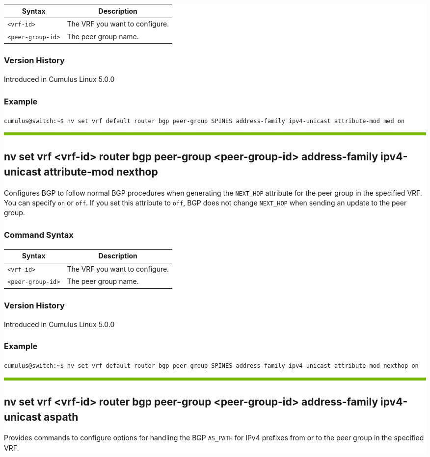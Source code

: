 | Syntax |  Description   |
| ---------  | -------------- |
| `<vrf-id>` |   The VRF you want to configure. |
| `<peer-group-id>` | The peer group name. |

### Version History

Introduced in Cumulus Linux 5.0.0

### Example

```
cumulus@switch:~$ nv set vrf default router bgp peer-group SPINES address-family ipv4-unicast attribute-mod med on
```

<HR STYLE="BORDER: DASHED RGB(118,185,0) 0.5PX;BACKGROUND-COLOR: RGB(118,185,0);HEIGHT: 4.0PX;"/>

## <h>nv set vrf \<vrf-id\> router bgp peer-group \<peer-group-id\> address-family ipv4-unicast attribute-mod nexthop</h>

Configures BGP to follow normal BGP procedures when generating the `NEXT_HOP` attribute for the peer group in the specified VRF. You can specify `on` or `off`. If you set this attribute to `off`, BGP does not change `NEXT_HOP` when sending an update to the peer group.

### Command Syntax

| Syntax |  Description   |
| ---------  | -------------- |
| `<vrf-id>` |   The VRF you want to configure. |
| `<peer-group-id>` | The peer group name. |

### Version History

Introduced in Cumulus Linux 5.0.0

### Example

```
cumulus@switch:~$ nv set vrf default router bgp peer-group SPINES address-family ipv4-unicast attribute-mod nexthop on
```

<HR STYLE="BORDER: DASHED RGB(118,185,0) 0.5PX;BACKGROUND-COLOR: RGB(118,185,0);HEIGHT: 4.0PX;"/>

## <h>nv set vrf \<vrf-id\> router bgp peer-group \<peer-group-id\> address-family ipv4-unicast aspath</h>

Provides commands to configure options for handling the BGP `AS_PATH` for IPv4 prefixes from or to the peer group in the specified VRF.
